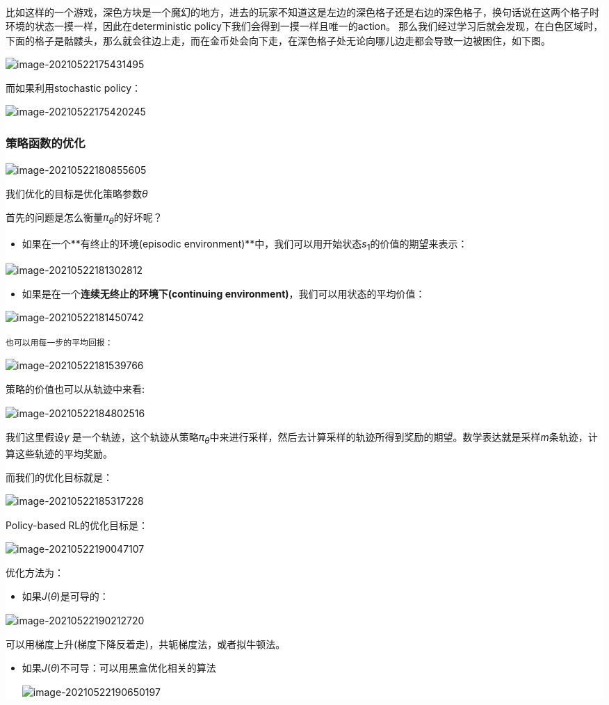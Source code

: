 比如这样的一个游戏，深色方块是一个魔幻的地方，进去的玩家不知道这是左边的深色格子还是右边的深色格子，换句话说在这两个格子时环境的状态一摸一样，因此在deterministic policy下我们会得到一摸一样且唯一的action。 那么我们经过学习后就会发现，在白色区域时，下面的格子是骷髅头，那么就会往边上走，而在金币处会向下走，在深色格子处无论向哪儿边走都会导致一边被困住，如下图。

![image-20210522175431495](https://gitee.com/Chillstep/ChillstepPictures/raw/master/master/image-20210522175431495.png)

而如果利用stochastic policy：

![image-20210522175420245](https://gitee.com/Chillstep/ChillstepPictures/raw/master/master/image-20210522175420245.png)

### 策略函数的优化

![image-20210522180855605](https://gitee.com/Chillstep/ChillstepPictures/raw/master/master/image-20210522180855605.png)

我们优化的目标是优化策略参数$\theta$

首先的问题是怎么衡量$\pi_\theta$的好坏呢？

- 如果在一个**有终止的环境(episodic environment)**中，我们可以用开始状态$s_1$的价值的期望来表示：

![image-20210522181302812](https://gitee.com/Chillstep/ChillstepPictures/raw/master/master/image-20210522181302812.png)

- 如果是在一个**连续无终止的环境下(continuing environment)**，我们可以用状态的平均价值：

![image-20210522181450742](https://gitee.com/Chillstep/ChillstepPictures/raw/master/master/image-20210522181450742.png)

 	也可以用每一步的平均回报：

![image-20210522181539766](https://gitee.com/Chillstep/ChillstepPictures/raw/master/master/image-20210522181539766.png)



策略的价值也可以从轨迹中来看:

![image-20210522184802516](https://gitee.com/Chillstep/ChillstepPictures/raw/master/master/image-20210522184802516.png)

我们这里假设$\gamma$ 是一个轨迹，这个轨迹从策略$\pi_\theta$中来进行采样，然后去计算采样的轨迹所得到奖励的期望。数学表达就是采样$m$条轨迹，计算这些轨迹的平均奖励。

而我们的优化目标就是：

![image-20210522185317228](https://gitee.com/Chillstep/ChillstepPictures/raw/master/master/image-20210522185317228.png)



Policy-based RL的优化目标是：

![image-20210522190047107](https://gitee.com/Chillstep/ChillstepPictures/raw/master/master/image-20210522190047107.png)

优化方法为：

- 如果$J(\theta)$是可导的：

![image-20210522190212720](https://gitee.com/Chillstep/ChillstepPictures/raw/master/master/image-20210522190212720.png)

可以用梯度上升(梯度下降反着走)，共轭梯度法，或者拟牛顿法。

- 如果$J(\theta)$不可导：可以用黑盒优化相关的算法

  ![image-20210522190650197](https://gitee.com/Chillstep/ChillstepPictures/raw/master/master/image-20210522190650197.png)
